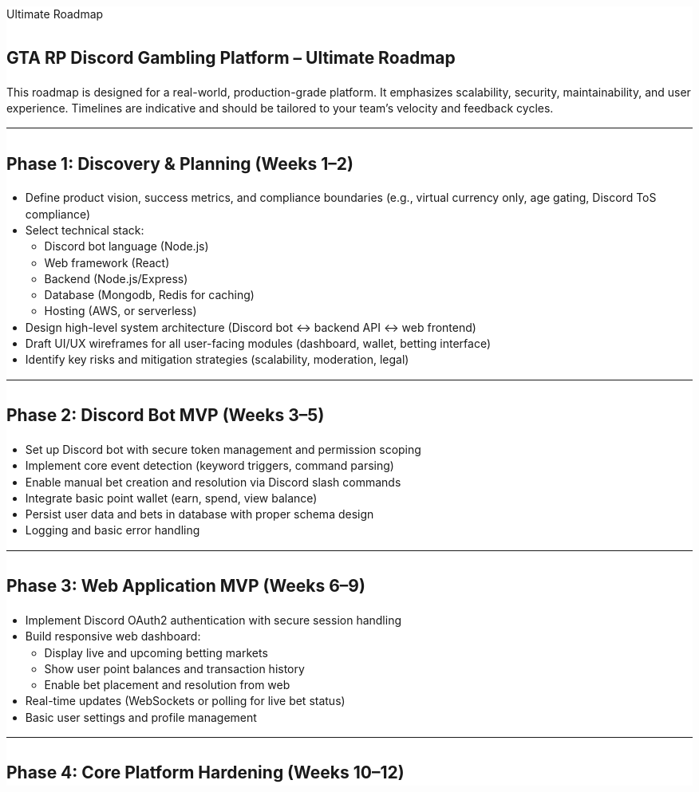 Ultimate Roadmap 

## GTA RP Discord Gambling Platform – Ultimate Roadmap

This roadmap is designed for a real-world, production-grade platform. It emphasizes scalability, security, maintainability, and user experience. Timelines are indicative and should be tailored to your team’s velocity and feedback cycles.

---

## Phase 1: Discovery & Planning (Weeks 1–2)

- Define product vision, success metrics, and compliance boundaries (e.g., virtual currency only, age gating, Discord ToS compliance)
- Select technical stack:
  - Discord bot language (Node.js)
  - Web framework (React)
  - Backend (Node.js/Express)
  - Database (Mongodb, Redis for caching)
  - Hosting (AWS,  or serverless)
- Design high-level system architecture (Discord bot ↔ backend API ↔ web frontend)
- Draft UI/UX wireframes for all user-facing modules (dashboard, wallet, betting interface)
- Identify key risks and mitigation strategies (scalability, moderation, legal)

---

## Phase 2: Discord Bot MVP (Weeks 3–5)

- Set up Discord bot with secure token management and permission scoping
- Implement core event detection (keyword triggers, command parsing)
- Enable manual bet creation and resolution via Discord slash commands
- Integrate basic point wallet (earn, spend, view balance)
- Persist user data and bets in database with proper schema design
- Logging and basic error handling

---

## Phase 3: Web Application MVP (Weeks 6–9)

- Implement Discord OAuth2 authentication with secure session handling
- Build responsive web dashboard:
  - Display live and upcoming betting markets
  - Show user point balances and transaction history
  - Enable bet placement and resolution from web
- Real-time updates (WebSockets or polling for live bet status)
- Basic user settings and profile management

---

## Phase 4: Core Platform Hardening (Weeks 10–12)
